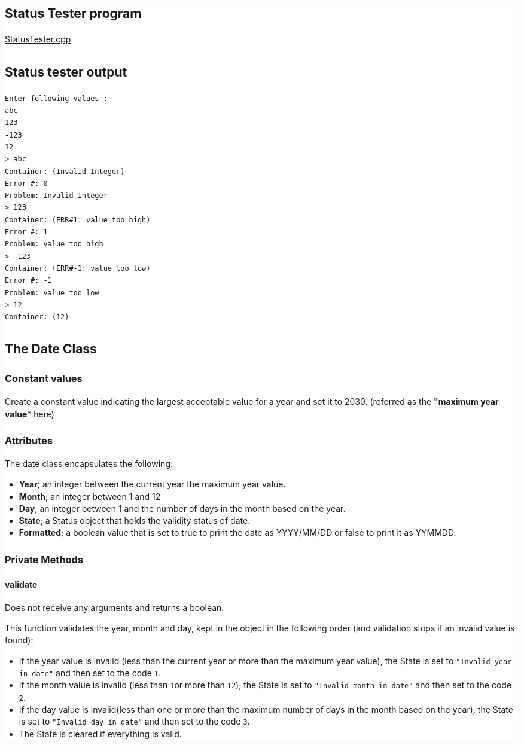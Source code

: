 ## Status Tester program
[StatusTester.cpp](./ms1/StatusTester.cpp)
## Status tester output
```text
Enter following values :
abc
123
-123
12
> abc
Container: (Invalid Integer)
Error #: 0
Problem: Invalid Integer
> 123
Container: (ERR#1: value too high)
Error #: 1
Problem: value too high
> -123
Container: (ERR#-1: value too low)
Error #: -1
Problem: value too low
> 12
Container: (12)
```


## The Date Class

### Constant values
Create a constant value indicating the largest acceptable value for a year and set it to 2030. (referred as the **"maximum year value*** here)

### Attributes
The date class encapsulates the following:
- **Year**; an integer between the current year the maximum year value.
- **Month**; an integer between 1 and 12
- **Day**; an integer between 1 and the number of days in the month based on the year. 
- **State**; a Status object that holds the validity status of date.
- **Formatted**; a boolean value that is set to true to print the date as YYYY/MM/DD or false to print it as YYMMDD.

### Private Methods

#### validate
Does not receive any arguments and returns a boolean.

This function validates the year, month and day, kept in the object in the following order (and validation stops if an invalid value is found):
- If the year value is invalid (less than the current year or more than the maximum year value),  the State is set to `"Invalid year in date"` and then set to the code `1`.
- If the month value is invalid (less than `1`or more than `12`), the State is set to `"Invalid month in date"` and then set to the code `2`.
- If the day value is invalid(less than one or more than the maximum number of days in the month based on the year), the State is set to `"Invalid day in date"` and then set to the code `3`.
- The State is cleared if everything is valid.
